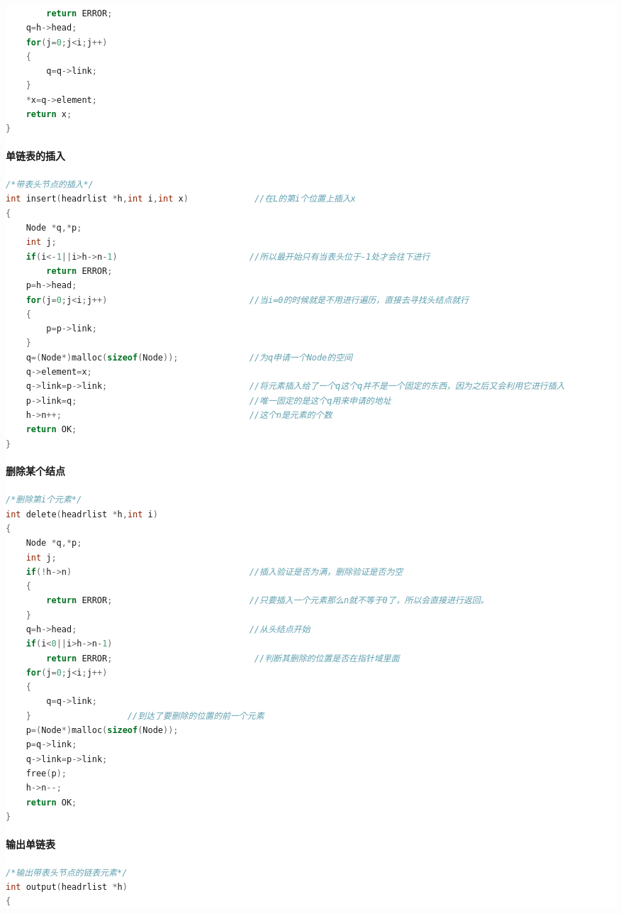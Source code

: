 ```c
        return ERROR;
    q=h->head;
    for(j=0;j<i;j++)
    {
        q=q->link;
    }
    *x=q->element;
    return x;
}
```
#### 单链表的插入
```c
/*带表头节点的插入*/
int insert(headrlist *h,int i,int x)             //在L的第i个位置上插入x
{
    Node *q,*p;
    int j;
    if(i<-1||i>h->n-1)                          //所以最开始只有当表头位于-1处才会往下进行
        return ERROR;
    p=h->head;
    for(j=0;j<i;j++)                            //当i=0的时候就是不用进行遍历，直接去寻找头结点就行
    {
        p=p->link;
    }
    q=(Node*)malloc(sizeof(Node));              //为q申请一个Node的空间
    q->element=x;
    q->link=p->link;                            //将元素插入给了一个q这个q并不是一个固定的东西，因为之后又会利用它进行插入
    p->link=q;                                  //唯一固定的是这个q用来申请的地址
    h->n++;                                     //这个n是元素的个数
    return OK;
}
```
#### 删除某个结点
```c
/*删除第i个元素*/
int delete(headrlist *h,int i)
{
    Node *q,*p;
    int j;
    if(!h->n)                                   //插入验证是否为满，删除验证是否为空
    {
        return ERROR;                           //只要插入一个元素那么n就不等于0了，所以会直接进行返回。
    }
    q=h->head;                                  //从头结点开始
    if(i<0||i>h->n-1)
        return ERROR;                            //判断其删除的位置是否在指针域里面
    for(j=0;j<i;j++)
    {
        q=q->link;                                      
    }                   //到达了要删除的位置的前一个元素
    p=(Node*)malloc(sizeof(Node));
    p=q->link;          
    q->link=p->link;
    free(p);
    h->n--;
    return OK;
}
```
#### 输出单链表
```c
/*输出带表头节点的链表元素*/
int output(headrlist *h)
{
```